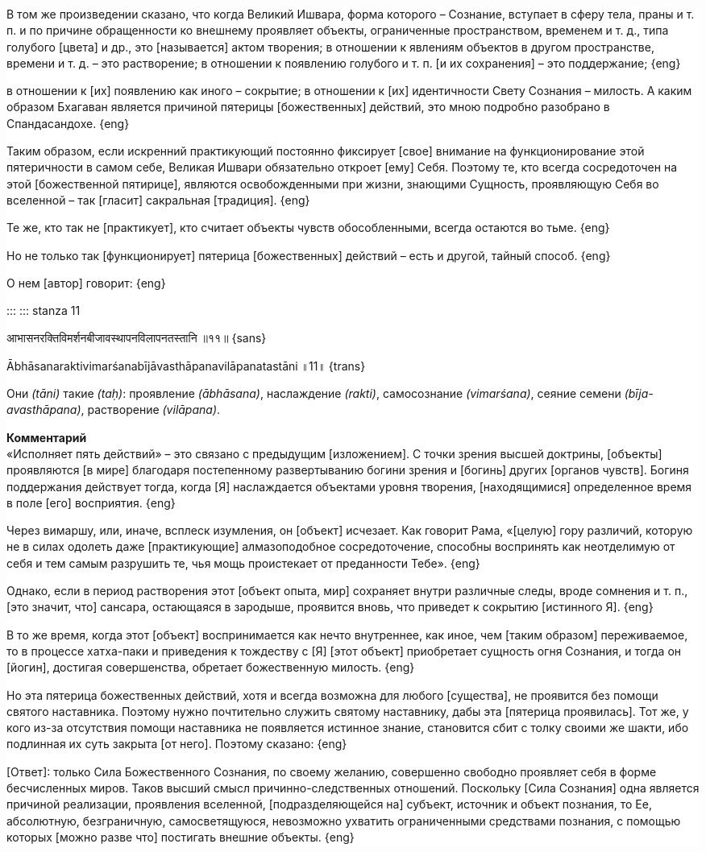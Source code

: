 В том же произведении сказано, что когда Великий Ишвара, форма которого – Сознание, вступает в сферу тела, праны и т. п. и по причине обращенности ко внешнему проявляет объекты, ограниченные пространством, временем и т. д., типа голубого [цвета] и др., это [называется] актом творения; в отношении к явлениям объектов в другом пространстве, времени и т. д. – это растворение; в отношении к появлению голубого и т. п. [и их сохранения] – это поддержание;  {eng}

в отношении к [их] появлению как иного – сокрытие; в отношении к [их] идентичности Свету Сознания – милость. А каким образом Бхагаван является причиной пятерицы [божественных] действий, это мною подробно разобрано в Спандасандохе.  {eng}

Таким образом, если искренний практикующий постоянно фиксирует [свое] внимание на функционирование этой пятеричности в самом себе, Великая Ишвари обязательно откроет [ему] Себя. Поэтому те, кто всегда сосредоточен на этой [божественной пятирице], являются освобожденными при жизни, знающими Сущность, проявляющую Себя во вселенной – так [гласит] сакральная [традиция].  {eng}

Те же, кто так не [практикует], кто считает объекты чувств обособленными, всегда остаются во тьме.  {eng}

Но не только так [функционирует] пятерица [божественных] действий – есть и другой, тайный способ.  {eng}

О нем [автор] говорит:  {eng}

:::
::: stanza 11

आभासनरक्तिविमर्शनबीजावस्थापनविलापनतस्तानि ॥११॥ {sans}

Ābhāsanaraktivimarśanabījāvasthāpanavilāpanatastāni ॥11॥ {trans}

Они _(tāni)_ такие _(taḥ)_: проявление _(ābhāsana)_, наслаждение _(rakti)_, самосознание _(vimarśana)_, сеяние семени _(bīja-avasthāpana)_, растворение _(vilāpana)_.

**Комментарий**   
«Исполняет пять действий» – это связано с предыдущим [изложением]. С точки зрения высшей доктрины, [объекты] проявляются [в мире] благодаря постепенному развертыванию богини зрения и [богинь] других [органов чувств]. Богиня поддержания действует тогда, когда [Я] наслаждается объектами уровня творения, [находящимися] определенное время в поле [его] восприятия.  {eng}

Через вимаршу, или, иначе, всплеск изумления, он [объект] исчезает. Как говорит Рама, «[целую] гору различий, которую не в силах одолеть даже [практикующие] алмазоподобное сосредоточение, способны воспринять как неотделимую от себя и тем самым разрушить те, чья мощь проистекает от преданности Тебе».  {eng}

Однако, если в период растворения этот [объект опыта, мир] сохраняет внутри различные следы, вроде сомнения и т. п., [это значит, что] сансара, остающаяся в зародыше, проявится вновь, что приведет к сокрытию [истинного Я].  {eng}

В то же время, когда этот [объект] воспринимается как нечто внутреннее, как иное, чем [таким образом] переживаемое, то в процессе хатха-паки и приведения к тождеству с [Я] [этот объект] приобретает сущность огня Сознания, и тогда он [йогин], достигая совершенства, обретает божественную милость.  {eng}

Но эта пятерица божественных действий, хотя и всегда возможна для любого [существа], не проявится без помощи святого наставника. Поэтому нужно почтительно служить святому наставнику, дабы эта [пятерица проявилась]. Тот же, у кого из-за отсутствия помощи наставника не появляется истинное знание, становится сбит с толку своими же шакти, ибо подлинная их суть закрыта [от него]. Поэтому сказано:  {eng}


[Ответ]: только Сила Божественного Сознания, по своему желанию, совершенно свободно проявляет себя в форме бесчисленных миров. Таков высший смысл причинно-следственных отношений. Поскольку [Сила Сознания] одна является причиной реализации, проявления вселенной, [подразделяющейся на] субъект, источник и объект познания, то Ее, абсолютную, безграничную, самосветящуюся, невозможно ухватить ограниченными средствами познания, с помощью которых [можно разве что] постигать внешние объекты. {eng}
